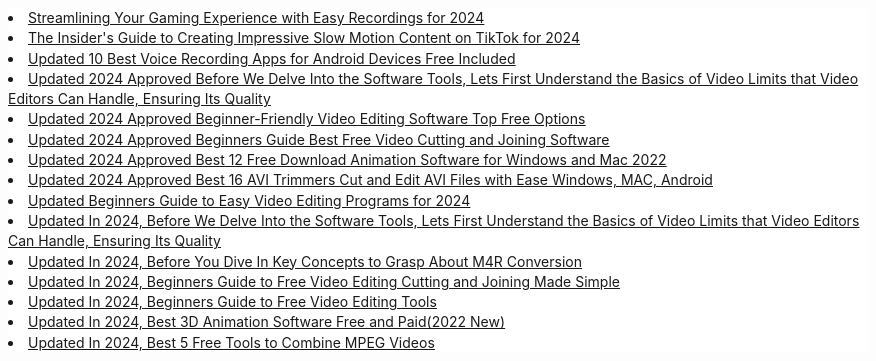 <li><a href="https://video-capture.techidaily.com/streamlining-your-gaming-experience-with-easy-recordings-for-2024/"><u>Streamlining Your Gaming Experience with Easy Recordings for 2024</u></a></li>
<li><a href="https://tiktok-clips.techidaily.com/the-insiders-guide-to-creating-impressive-slow-motion-content-on-tiktok-for-2024/"><u>The Insider's Guide to Creating Impressive Slow Motion Content on TikTok for 2024</u></a></li>
<li><a href="https://audio-editing.techidaily.com/updated-10-best-voice-recording-apps-for-android-devices-free-included/"><u>Updated 10 Best Voice Recording Apps for Android Devices Free Included</u></a></li>
<li><a href="https://video-creation-software.techidaily.com/updated-2024-approved-before-we-delve-into-the-software-tools-lets-first-understand-the-basics-of-video-limits-that-video-editors-can-handle-ensuring-its-qu/"><u>Updated 2024 Approved Before We Delve Into the Software Tools, Lets First Understand the Basics of Video Limits that Video Editors Can Handle, Ensuring Its Quality</u></a></li>
<li><a href="https://video-creation-software.techidaily.com/updated-2024-approved-beginner-friendly-video-editing-software-top-free-options/"><u>Updated 2024 Approved Beginner-Friendly Video Editing Software Top Free Options</u></a></li>
<li><a href="https://video-creation-software.techidaily.com/updated-2024-approved-beginners-guide-best-free-video-cutting-and-joining-software/"><u>Updated 2024 Approved Beginners Guide Best Free Video Cutting and Joining Software</u></a></li>
<li><a href="https://video-creation-software.techidaily.com/updated-2024-approved-best-12-free-download-animation-software-for-windows-and-mac-2022/"><u>Updated 2024 Approved Best 12 Free Download Animation Software for Windows and Mac 2022</u></a></li>
<li><a href="https://video-creation-software.techidaily.com/updated-2024-approved-best-16-avi-trimmers-cut-and-edit-avi-files-with-ease-windows-mac-android/"><u>Updated 2024 Approved Best 16 AVI Trimmers Cut and Edit AVI Files with Ease Windows, MAC, Android</u></a></li>
<li><a href="https://video-creation-software.techidaily.com/updated-beginners-guide-to-easy-video-editing-programs-for-2024/"><u>Updated Beginners Guide to Easy Video Editing Programs for 2024</u></a></li>
<li><a href="https://video-creation-software.techidaily.com/updated-in-2024-before-we-delve-into-the-software-tools-lets-first-understand-the-basics-of-video-limits-that-video-editors-can-handle-ensuring-its-quality./"><u>Updated In 2024, Before We Delve Into the Software Tools, Lets First Understand the Basics of Video Limits that Video Editors Can Handle, Ensuring Its Quality</u></a></li>
<li><a href="https://video-creation-software.techidaily.com/updated-in-2024-before-you-dive-in-key-concepts-to-grasp-about-m4r-conversion/"><u>Updated In 2024, Before You Dive In Key Concepts to Grasp About M4R Conversion</u></a></li>
<li><a href="https://video-creation-software.techidaily.com/updated-in-2024-beginners-guide-to-free-video-editing-cutting-and-joining-made-simple/"><u>Updated In 2024, Beginners Guide to Free Video Editing Cutting and Joining Made Simple</u></a></li>
<li><a href="https://video-creation-software.techidaily.com/updated-in-2024-beginners-guide-to-free-video-editing-tools/"><u>Updated In 2024, Beginners Guide to Free Video Editing Tools</u></a></li>
<li><a href="https://video-creation-software.techidaily.com/updated-in-2024-best-3d-animation-software-free-and-paid2022-new/"><u>Updated In 2024, Best 3D Animation Software Free and Paid(2022 New)</u></a></li>
<li><a href="https://video-creation-software.techidaily.com/updated-in-2024-best-5-free-tools-to-combine-mpeg-videos/"><u>Updated In 2024, Best 5 Free Tools to Combine MPEG Videos</u></a></li>
</ul></div>

<ins class="adsbygoogle"
      style="display:block"
      data-ad-client="ca-pub-7571918770474297"
      data-ad-slot="8358498916"
      data-ad-format="auto"
      data-full-width-responsive="true"></ins>